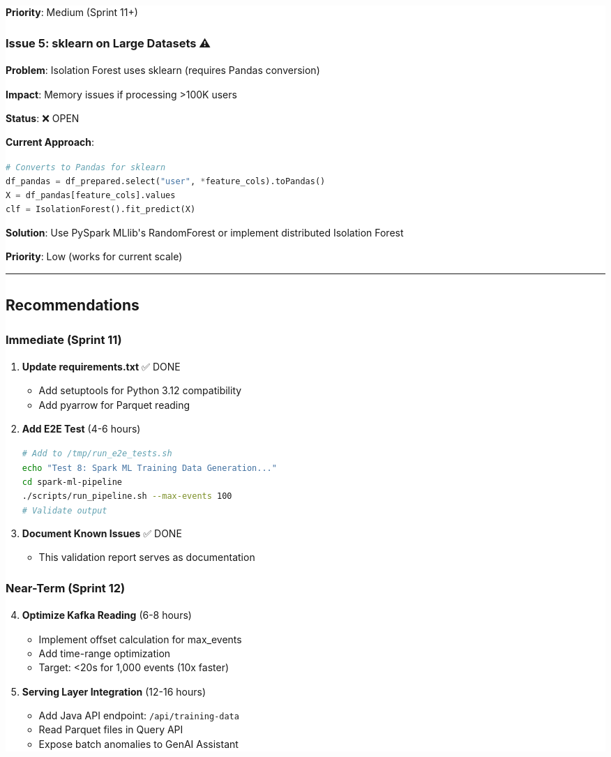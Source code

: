 **Priority**: Medium (Sprint 11+)

### Issue 5: sklearn on Large Datasets ⚠️

**Problem**: Isolation Forest uses sklearn (requires Pandas conversion)

**Impact**: Memory issues if processing >100K users

**Status**: ❌ OPEN

**Current Approach**:
```python
# Converts to Pandas for sklearn
df_pandas = df_prepared.select("user", *feature_cols).toPandas()
X = df_pandas[feature_cols].values
clf = IsolationForest().fit_predict(X)
```

**Solution**: Use PySpark MLlib's RandomForest or implement distributed Isolation Forest

**Priority**: Low (works for current scale)

---

## Recommendations

### Immediate (Sprint 11)

1. **Update requirements.txt** ✅ DONE
   - Add setuptools for Python 3.12 compatibility
   - Add pyarrow for Parquet reading

2. **Add E2E Test** (4-6 hours)
   ```bash
   # Add to /tmp/run_e2e_tests.sh
   echo "Test 8: Spark ML Training Data Generation..."
   cd spark-ml-pipeline
   ./scripts/run_pipeline.sh --max-events 100
   # Validate output
   ```

3. **Document Known Issues** ✅ DONE
   - This validation report serves as documentation

### Near-Term (Sprint 12)

4. **Optimize Kafka Reading** (6-8 hours)
   - Implement offset calculation for max_events
   - Add time-range optimization
   - Target: <20s for 1,000 events (10x faster)

5. **Serving Layer Integration** (12-16 hours)
   - Add Java API endpoint: `/api/training-data`
   - Read Parquet files in Query API
   - Expose batch anomalies to GenAI Assistant
